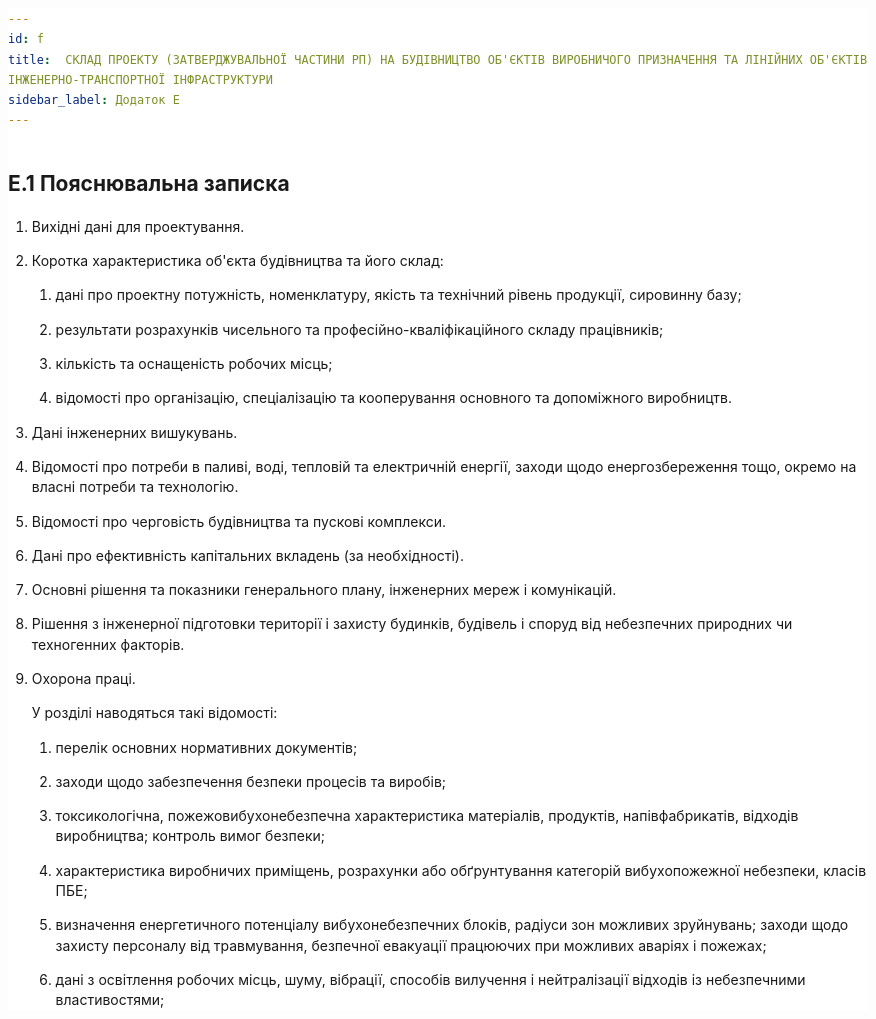 ```yaml
---
id: f
title:  СКЛАД ПРОЕКТУ (ЗАТВЕРДЖУВАЛЬНОЇ ЧАСТИНИ РП) НА БУДІВНИЦТВО ОБ'ЄКТІВ ВИРОБНИЧОГО ПРИЗНАЧЕННЯ ТА ЛІНІЙНИХ ОБ'ЄКТІВ ІНЖЕНЕРНО-ТРАНСПОРТНОЇ ІНФРАСТРУКТУРИ
sidebar_label: Додаток Е
---
```


#

## Е.1 Пояснювальна записка

1. Вихідні дані для проектування.

2. Коротка характеристика об'єкта будівництва та його склад:

    1. дані про проектну потужність, номенклатуру, якість та технічний рівень продукції, сировинну базу;

    2. результати розрахунків чисельного та професійно-кваліфікаційного складу працівників;

    3. кількість та оснащеність робочих місць;

    4. відомості про організацію, спеціалізацію та кооперування основного та допоміжного виробництв.

3. Дані інженерних вишукувань.

4. Відомості про потреби в паливі, воді, тепловій та електричній енергії, заходи щодо енергозбереження тощо, окремо на власні потреби та технологію.

5. Відомості про черговість будівництва та пускові комплекси.

6. Дані про ефективність капітальних вкладень (за необхідності).

7. Основні рішення та показники генерального плану, інженерних мереж і комунікацій.

8. Рішення з інженерної підготовки території і захисту будинків, будівель і споруд від небезпечних природних чи техногенних факторів.

9. Охорона праці.

    У розділі наводяться такі відомості:

    1. перелік основних нормативних документів;

    2. заходи щодо забезпечення безпеки процесів та виробів;

    3. токсикологічна, пожежовибухонебезпечна характеристика матеріалів, продуктів, напівфабрикатів, відходів виробництва; контроль вимог безпеки;

    4. характеристика виробничих приміщень, розрахунки або обґрунтування категорій вибухопожежної небезпеки, класів ПБЕ;

    5. визначення енергетичного потенціалу вибухонебезпечних блоків, радіуси зон можливих зруйнувань; заходи щодо захисту персоналу від травмування, безпечної евакуації працюючих при можливих аваріях і пожежах;

    6. дані з освітлення робочих місць, шуму, вібрації, способів вилучення і нейтралізації відходів із небезпечними властивостями;
